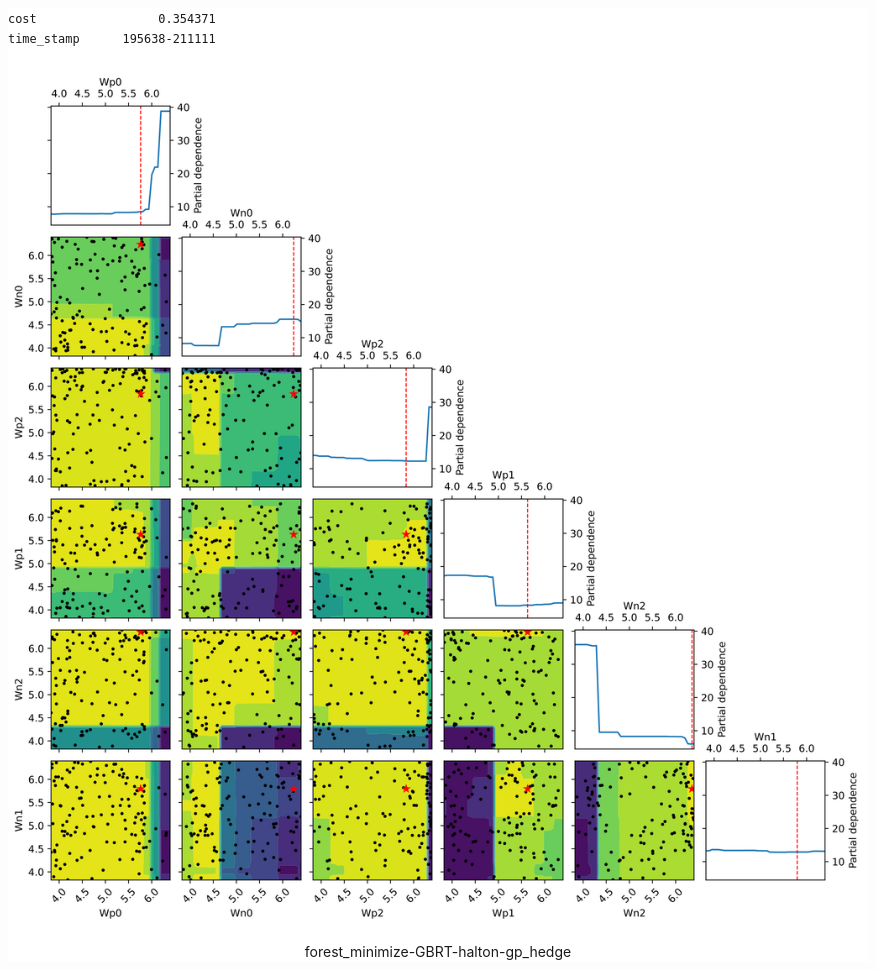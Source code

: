 ```
cost                 0.354371
time_stamp      195638-211111
```

![forest_minimize-GBRT-halton-gp_hedge](./plots/st1/forest_minimize-GBRT-halton-gp_hedge-195638-211111-objk.svg)
<p align="center">forest_minimize-GBRT-halton-gp_hedge</p>


